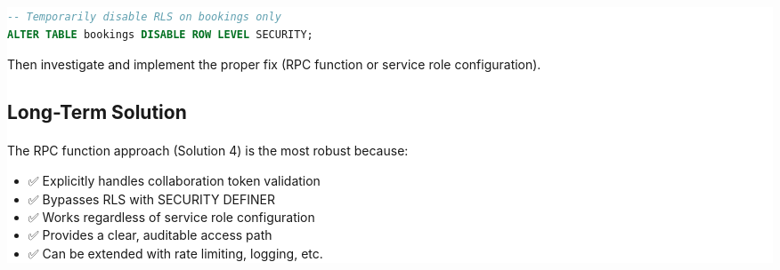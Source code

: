 ```sql
-- Temporarily disable RLS on bookings only
ALTER TABLE bookings DISABLE ROW LEVEL SECURITY;
```

Then investigate and implement the proper fix (RPC function or service role configuration).

## Long-Term Solution

The RPC function approach (Solution 4) is the most robust because:
- ✅ Explicitly handles collaboration token validation
- ✅ Bypasses RLS with SECURITY DEFINER
- ✅ Works regardless of service role configuration
- ✅ Provides a clear, auditable access path
- ✅ Can be extended with rate limiting, logging, etc.
